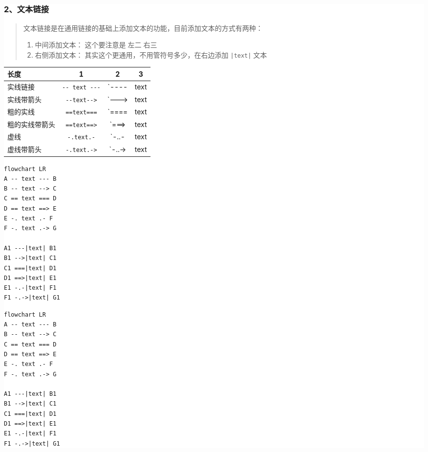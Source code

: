 ### 2、文本链接

> 文本链接是在通用链接的基础上添加文本的功能，目前添加文本的方式有两种：
>
> 1. 中间添加文本： 这个要注意是 左二 右三
> 2. 右侧添加文本： 其实这个更通用，不用管符号多少，在右边添加 `|text|` 文本

| 长度           |       1       |       2       |       3        |
| :------------- | :-----------: | :-----------: | :------------: |
| 实线链接       | `-- text ---` | `----|text|`  |  `-----`text   |
| 实线带箭头     |  `--text-->`  | `--->|text|`  | `---->|text|`  |
| 粗的实线       |  `==text===`  | `====|text|`  | `=====|text|`  |
| 粗的实线带箭头 |  `==text==>`  | `===>|text|`  | `====>|text|`  |
| 虚线           |  `-.text.-`   | `-..-|text|`  | `-...-|text|`  |
| 虚线带箭头     |  `-.text.->`  | `-..->|text|` | `-...->|text|` |

```text
flowchart LR
A -- text --- B
B -- text --> C
C == text === D
D == text ==> E
E -. text .- F
F -. text .-> G

A1 ---|text| B1
B1 -->|text| C1
C1 ===|text| D1
D1 ==>|text| E1
E1 -.-|text| F1
F1 -.->|text| G1
```

```mermaid
flowchart LR
A -- text --- B
B -- text --> C
C == text === D
D == text ==> E
E -. text .- F
F -. text .-> G

A1 ---|text| B1
B1 -->|text| C1
C1 ===|text| D1
D1 ==>|text| E1
E1 -.-|text| F1
F1 -.->|text| G1
```
